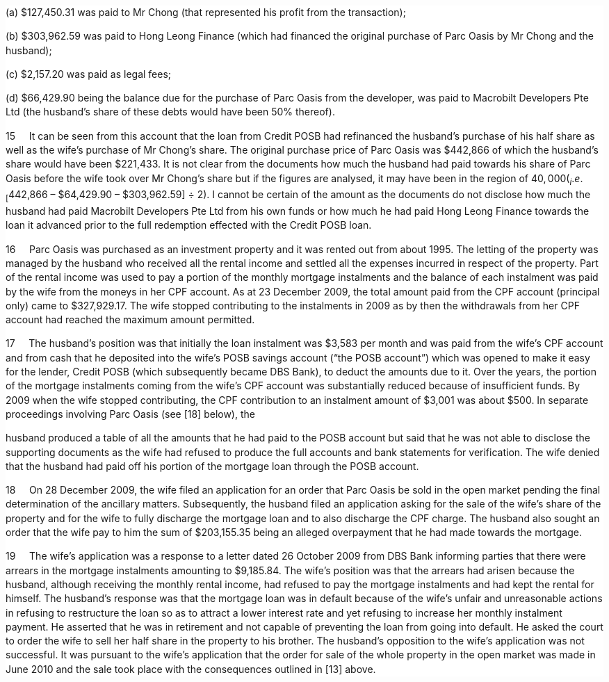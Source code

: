  (a) $127,450.31 was paid to Mr Chong (that represented his profit from the transaction); 

 (b) $303,962.59 was paid to Hong Leong Finance (which had financed the original purchase of Parc Oasis by Mr Chong and the husband); 

 (c) $2,157.20 was paid as legal fees; 

 (d) $66,429.90 being the balance due for the purchase of Parc Oasis from the developer, was paid to Macrobilt Developers Pte Ltd (the husband’s share of these debts would have been 50% thereof). 

15     It can be seen from this account that the loan from Credit POSB had refinanced the husband’s purchase of his half share as well as the wife’s purchase of Mr Chong’s share. The original purchase price of Parc Oasis was $442,866 of which the husband’s share would have been $221,433. It is not clear from the documents how much the husband had paid towards his share of Parc Oasis before the wife took over Mr Chong’s share but if the figures are analysed, it may have been in the region of $40,000 ( _i.e._ [$442,866 – $64,429.90 – $303,962.59] ÷ 2). I cannot be certain of the amount as the documents do not disclose how much the husband had paid Macrobilt Developers Pte Ltd from his own funds or how much he had paid Hong Leong Finance towards the loan it advanced prior to the full redemption effected with the Credit POSB loan. 

16     Parc Oasis was purchased as an investment property and it was rented out from about 1995. The letting of the property was managed by the husband who received all the rental income and settled all the expenses incurred in respect of the property. Part of the rental income was used to pay a portion of the monthly mortgage instalments and the balance of each instalment was paid by the wife from the moneys in her CPF account. As at 23 December 2009, the total amount paid from the CPF account (principal only) came to $327,929.17. The wife stopped contributing to the instalments in 2009 as by then the withdrawals from her CPF account had reached the maximum amount permitted. 

17     The husband’s position was that initially the loan instalment was $3,583 per month and was paid from the wife’s CPF account and from cash that he deposited into the wife’s POSB savings account (“the POSB account”) which was opened to make it easy for the lender, Credit POSB (which subsequently became DBS Bank), to deduct the amounts due to it. Over the years, the portion of the mortgage instalments coming from the wife’s CPF account was substantially reduced because of insufficient funds. By 2009 when the wife stopped contributing, the CPF contribution to an instalment amount of $3,001 was about $500. In separate proceedings involving Parc Oasis (see [18] below), the 


husband produced a table of all the amounts that he had paid to the POSB account but said that he was not able to disclose the supporting documents as the wife had refused to produce the full accounts and bank statements for verification. The wife denied that the husband had paid off his portion of the mortgage loan through the POSB account. 

18     On 28 December 2009, the wife filed an application for an order that Parc Oasis be sold in the open market pending the final determination of the ancillary matters. Subsequently, the husband filed an application asking for the sale of the wife’s share of the property and for the wife to fully discharge the mortgage loan and to also discharge the CPF charge. The husband also sought an order that the wife pay to him the sum of $203,155.35 being an alleged overpayment that he had made towards the mortgage. 

19     The wife’s application was a response to a letter dated 26 October 2009 from DBS Bank informing parties that there were arrears in the mortgage instalments amounting to $9,185.84. The wife’s position was that the arrears had arisen because the husband, although receiving the monthly rental income, had refused to pay the mortgage instalments and had kept the rental for himself. The husband’s response was that the mortgage loan was in default because of the wife’s unfair and unreasonable actions in refusing to restructure the loan so as to attract a lower interest rate and yet refusing to increase her monthly instalment payment. He asserted that he was in retirement and not capable of preventing the loan from going into default. He asked the court to order the wife to sell her half share in the property to his brother. The husband’s opposition to the wife’s application was not successful. It was pursuant to the wife’s application that the order for sale of the whole property in the open market was made in June 2010 and the sale took place with the consequences outlined in [13] above. 
